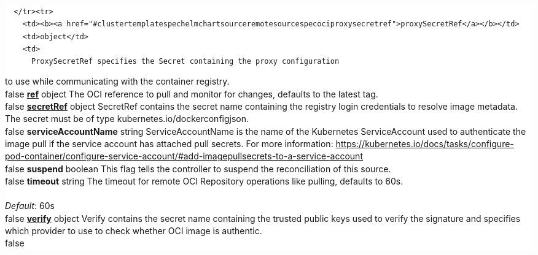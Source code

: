       </tr><tr>
        <td><b><a href="#clustertemplatespechelmchartsourceremotesourcespecociproxysecretref">proxySecretRef</a></b></td>
        <td>object</td>
        <td>
          ProxySecretRef specifies the Secret containing the proxy configuration
to use while communicating with the container registry.<br/>
        </td>
        <td>false</td>
      </tr><tr>
        <td><b><a href="#clustertemplatespechelmchartsourceremotesourcespecociref">ref</a></b></td>
        <td>object</td>
        <td>
          The OCI reference to pull and monitor for changes,
defaults to the latest tag.<br/>
        </td>
        <td>false</td>
      </tr><tr>
        <td><b><a href="#clustertemplatespechelmchartsourceremotesourcespecocisecretref">secretRef</a></b></td>
        <td>object</td>
        <td>
          SecretRef contains the secret name containing the registry login
credentials to resolve image metadata.
The secret must be of type kubernetes.io/dockerconfigjson.<br/>
        </td>
        <td>false</td>
      </tr><tr>
        <td><b>serviceAccountName</b></td>
        <td>string</td>
        <td>
          ServiceAccountName is the name of the Kubernetes ServiceAccount used to authenticate
the image pull if the service account has attached pull secrets. For more information:
https://kubernetes.io/docs/tasks/configure-pod-container/configure-service-account/#add-imagepullsecrets-to-a-service-account<br/>
        </td>
        <td>false</td>
      </tr><tr>
        <td><b>suspend</b></td>
        <td>boolean</td>
        <td>
          This flag tells the controller to suspend the reconciliation of this source.<br/>
        </td>
        <td>false</td>
      </tr><tr>
        <td><b>timeout</b></td>
        <td>string</td>
        <td>
          The timeout for remote OCI Repository operations like pulling, defaults to 60s.<br/>
          <br/>
            <i>Default</i>: 60s<br/>
        </td>
        <td>false</td>
      </tr><tr>
        <td><b><a href="#clustertemplatespechelmchartsourceremotesourcespecociverify">verify</a></b></td>
        <td>object</td>
        <td>
          Verify contains the secret name containing the trusted public keys
used to verify the signature and specifies which provider to use to check
whether OCI image is authentic.<br/>
        </td>
        <td>false</td>
      </tr></tbody>
</table>